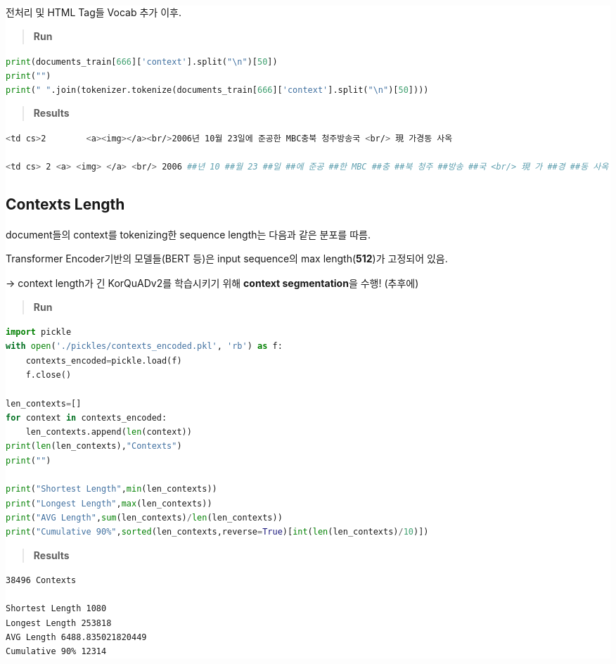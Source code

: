 전처리 및 HTML Tag들 Vocab 추가 이후.

> **Run**

```python
print(documents_train[666]['context'].split("\n")[50])
print("")
print(" ".join(tokenizer.tokenize(documents_train[666]['context'].split("\n")[50])))
```

> **Results**

```bash
<td cs>2        <a><img></a><br/>2006년 10월 23일에 준공한 MBC충북 청주방송국 <br/> 現 가경동 사옥

<td cs> 2 <a> <img> </a> <br/> 2006 ##년 10 ##월 23 ##일 ##에 준공 ##한 MBC ##충 ##북 청주 ##방송 ##국 <br/> 現 가 ##경 ##동 사옥
```

## Contexts Length

document들의 context를 tokenizing한 sequence length는 다음과 같은 분포를 따름.

Transformer Encoder기반의 모델들(BERT 등)은 input sequence의 max length(**512**)가 고정되어 있음.

-> context length가 긴 KorQuADv2를 학습시키기 위해 **context segmentation**을 수행! (추후에)

> **Run**

```python
import pickle
with open('./pickles/contexts_encoded.pkl', 'rb') as f:
    contexts_encoded=pickle.load(f)
    f.close()

len_contexts=[]
for context in contexts_encoded:
    len_contexts.append(len(context))
print(len(len_contexts),"Contexts")
print("")

print("Shortest Length",min(len_contexts))
print("Longest Length",max(len_contexts))
print("AVG Length",sum(len_contexts)/len(len_contexts))
print("Cumulative 90%",sorted(len_contexts,reverse=True)[int(len(len_contexts)/10)])
```

> **Results**

```bash
38496 Contexts

Shortest Length 1080
Longest Length 253818
AVG Length 6488.835021820449
Cumulative 90% 12314
```
